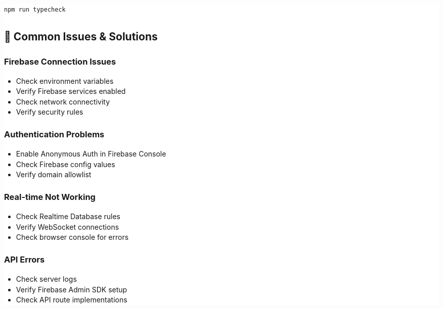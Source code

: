 ```bash
npm run typecheck
```

## 🐛 **Common Issues & Solutions**

### **Firebase Connection Issues**
- Check environment variables
- Verify Firebase services enabled
- Check network connectivity
- Verify security rules

### **Authentication Problems**
- Enable Anonymous Auth in Firebase Console
- Check Firebase config values
- Verify domain allowlist

### **Real-time Not Working**
- Check Realtime Database rules
- Verify WebSocket connections
- Check browser console for errors

### **API Errors**
- Check server logs
- Verify Firebase Admin SDK setup
- Check API route implementations